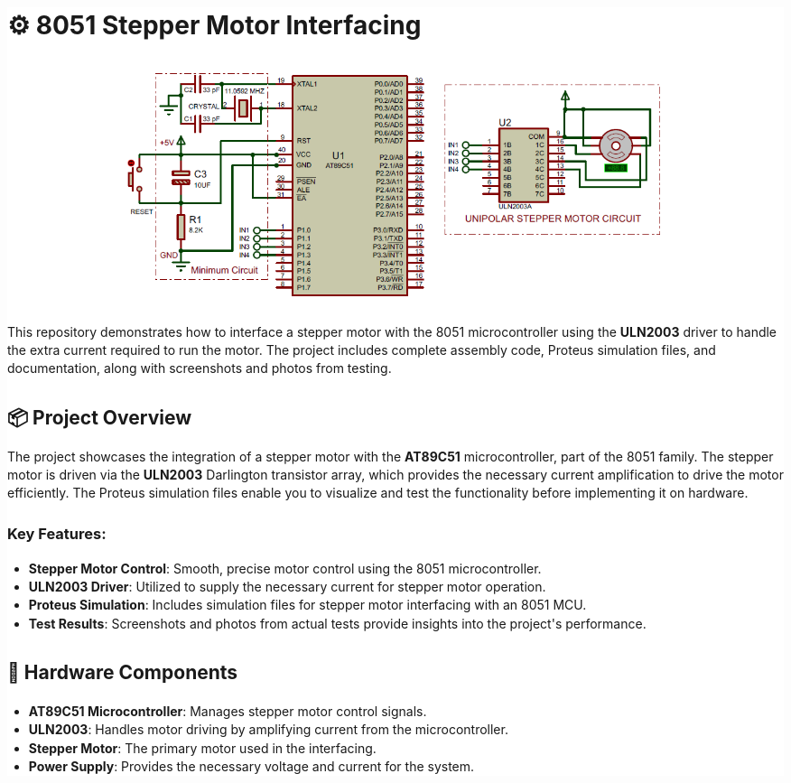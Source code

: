 # ⚙️ **8051 Stepper Motor Interfacing**


<p align="center">
  <img src="https://github.com/gmostofabd/8051-Stepper-Motor/blob/cacac887a3c99781699d2d5544bdee57e883a349/assets/images/STEPPER_8051_Ckt.png" alt="AT89C51 Calculator" width="70%">
</p>

This repository demonstrates how to interface a stepper motor with the 8051 microcontroller using the **ULN2003** driver to handle the extra current required to run the motor. The project includes complete assembly code, Proteus simulation files, and documentation, along with screenshots and photos from testing.

## 📦 **Project Overview**
The project showcases the integration of a stepper motor with the **AT89C51** microcontroller, part of the 8051 family. The stepper motor is driven via the **ULN2003** Darlington transistor array, which provides the necessary current amplification to drive the motor efficiently. The Proteus simulation files enable you to visualize and test the functionality before implementing it on hardware.

### **Key Features:**
- **Stepper Motor Control**: Smooth, precise motor control using the 8051 microcontroller.
- **ULN2003 Driver**: Utilized to supply the necessary current for stepper motor operation.
- **Proteus Simulation**: Includes simulation files for stepper motor interfacing with an 8051 MCU.
- **Test Results**: Screenshots and photos from actual tests provide insights into the project's performance.

## 🔧 **Hardware Components**
- **AT89C51 Microcontroller**: Manages stepper motor control signals.
- **ULN2003**: Handles motor driving by amplifying current from the microcontroller.
- **Stepper Motor**: The primary motor used in the interfacing.
- **Power Supply**: Provides the necessary voltage and current for the system.
